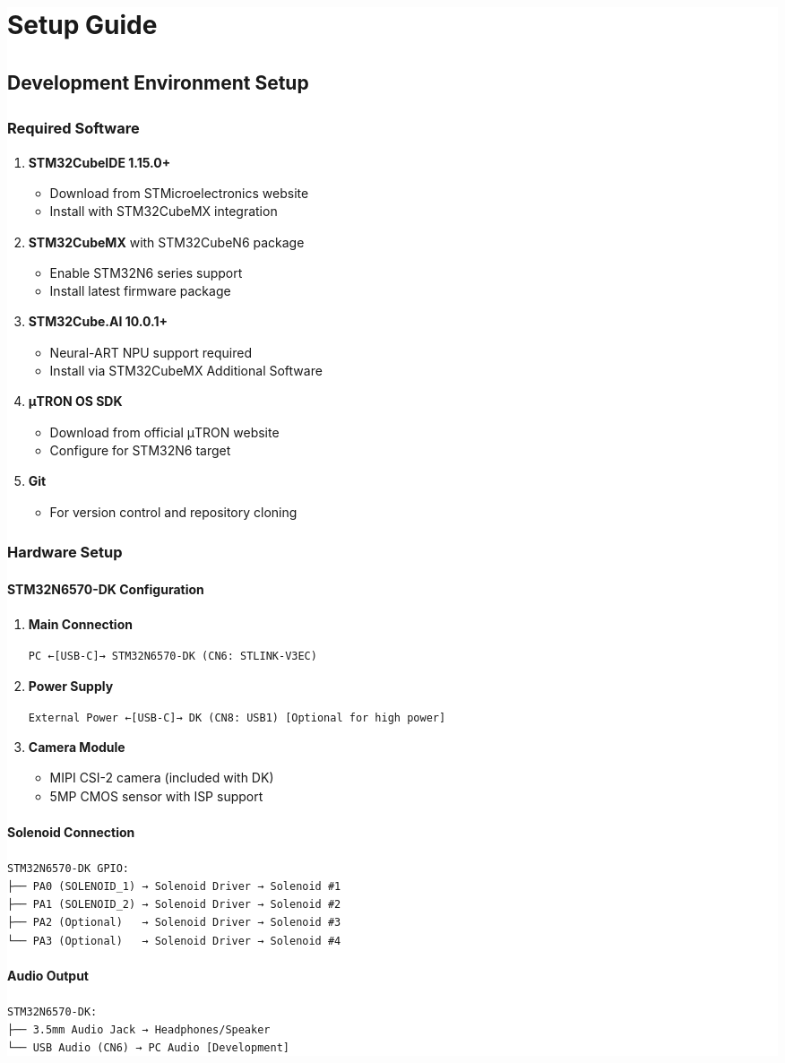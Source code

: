 # Setup Guide

## Development Environment Setup

### Required Software
1. **STM32CubeIDE 1.15.0+**
   - Download from STMicroelectronics website
   - Install with STM32CubeMX integration

2. **STM32CubeMX** with STM32CubeN6 package
   - Enable STM32N6 series support
   - Install latest firmware package

3. **STM32Cube.AI 10.0.1+**
   - Neural-ART NPU support required
   - Install via STM32CubeMX Additional Software

4. **μTRON OS SDK**
   - Download from official μTRON website
   - Configure for STM32N6 target

5. **Git**
   - For version control and repository cloning

### Hardware Setup

#### STM32N6570-DK Configuration
1. **Main Connection**
   ```
   PC ←[USB-C]→ STM32N6570-DK (CN6: STLINK-V3EC)
   ```

2. **Power Supply**
   ```
   External Power ←[USB-C]→ DK (CN8: USB1) [Optional for high power]
   ```

3. **Camera Module**
   - MIPI CSI-2 camera (included with DK)
   - 5MP CMOS sensor with ISP support

#### Solenoid Connection
```
STM32N6570-DK GPIO:
├── PA0 (SOLENOID_1) → Solenoid Driver → Solenoid #1
├── PA1 (SOLENOID_2) → Solenoid Driver → Solenoid #2
├── PA2 (Optional)   → Solenoid Driver → Solenoid #3
└── PA3 (Optional)   → Solenoid Driver → Solenoid #4
```

#### Audio Output
```
STM32N6570-DK:
├── 3.5mm Audio Jack → Headphones/Speaker
└── USB Audio (CN6) → PC Audio [Development]
```

